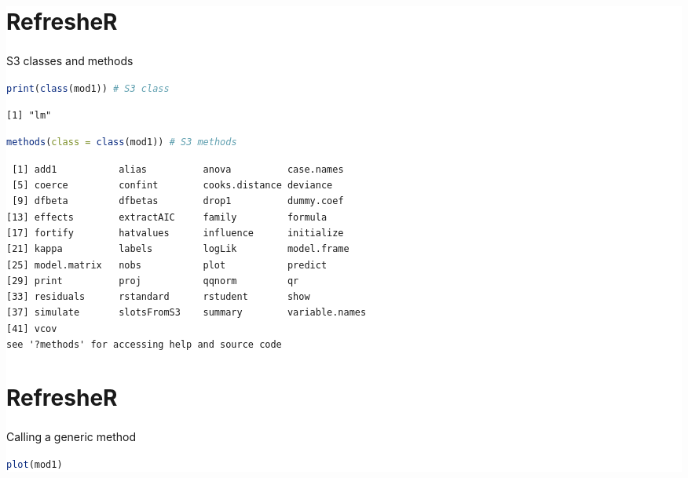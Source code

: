 RefresheR
========================================================

S3 classes and methods

```r
print(class(mod1)) # S3 class
```

```
[1] "lm"
```

```r
methods(class = class(mod1)) # S3 methods
```

```
 [1] add1           alias          anova          case.names    
 [5] coerce         confint        cooks.distance deviance      
 [9] dfbeta         dfbetas        drop1          dummy.coef    
[13] effects        extractAIC     family         formula       
[17] fortify        hatvalues      influence      initialize    
[21] kappa          labels         logLik         model.frame   
[25] model.matrix   nobs           plot           predict       
[29] print          proj           qqnorm         qr            
[33] residuals      rstandard      rstudent       show          
[37] simulate       slotsFromS3    summary        variable.names
[41] vcov          
see '?methods' for accessing help and source code
```

RefresheR
========================================================

Calling a generic method

```r
plot(mod1)
```
